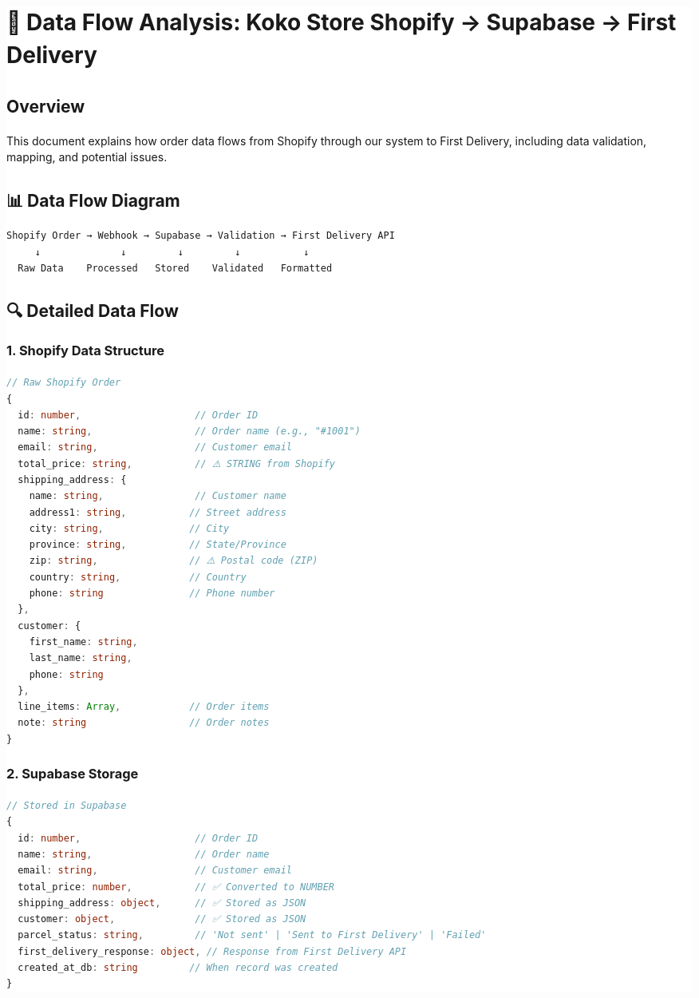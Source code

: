 # 🔄 Data Flow Analysis: Koko Store Shopify → Supabase → First Delivery

## Overview

This document explains how order data flows from Shopify through our system to First Delivery, including data validation, mapping, and potential issues.

## 📊 Data Flow Diagram

```
Shopify Order → Webhook → Supabase → Validation → First Delivery API
     ↓              ↓         ↓         ↓           ↓
  Raw Data    Processed   Stored    Validated   Formatted
```

## 🔍 Detailed Data Flow

### 1. **Shopify Data Structure**

```typescript
// Raw Shopify Order
{
  id: number,                    // Order ID
  name: string,                  // Order name (e.g., "#1001")
  email: string,                 // Customer email
  total_price: string,           // ⚠️ STRING from Shopify
  shipping_address: {
    name: string,                // Customer name
    address1: string,           // Street address
    city: string,               // City
    province: string,           // State/Province
    zip: string,                // ⚠️ Postal code (ZIP)
    country: string,            // Country
    phone: string               // Phone number
  },
  customer: {
    first_name: string,
    last_name: string,
    phone: string
  },
  line_items: Array,            // Order items
  note: string                  // Order notes
}
```

### 2. **Supabase Storage**

```typescript
// Stored in Supabase
{
  id: number,                    // Order ID
  name: string,                  // Order name
  email: string,                 // Customer email
  total_price: number,           // ✅ Converted to NUMBER
  shipping_address: object,      // ✅ Stored as JSON
  customer: object,              // ✅ Stored as JSON
  parcel_status: string,         // 'Not sent' | 'Sent to First Delivery' | 'Failed'
  first_delivery_response: object, // Response from First Delivery API
  created_at_db: string         // When record was created
}
```
